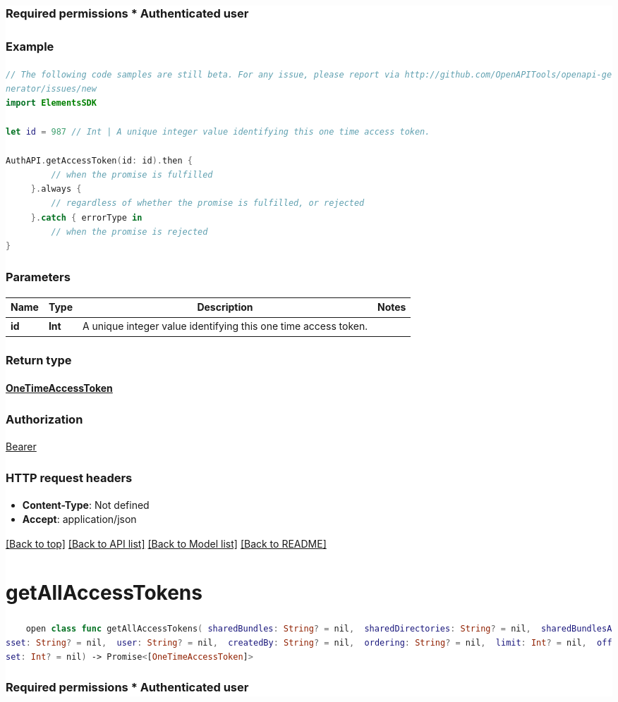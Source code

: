 

### Required permissions    * Authenticated user 

### Example 
```swift
// The following code samples are still beta. For any issue, please report via http://github.com/OpenAPITools/openapi-generator/issues/new
import ElementsSDK

let id = 987 // Int | A unique integer value identifying this one time access token.

AuthAPI.getAccessToken(id: id).then {
         // when the promise is fulfilled
     }.always {
         // regardless of whether the promise is fulfilled, or rejected
     }.catch { errorType in
         // when the promise is rejected
}
```

### Parameters

Name | Type | Description  | Notes
------------- | ------------- | ------------- | -------------
 **id** | **Int** | A unique integer value identifying this one time access token. | 

### Return type

[**OneTimeAccessToken**](OneTimeAccessToken.md)

### Authorization

[Bearer](../#Bearer)

### HTTP request headers

 - **Content-Type**: Not defined
 - **Accept**: application/json

[[Back to top]](#) [[Back to API list]](../#documentation-for-api-endpoints) [[Back to Model list]](../#documentation-for-models) [[Back to README]](../)

# **getAllAccessTokens**
```swift
    open class func getAllAccessTokens( sharedBundles: String? = nil,  sharedDirectories: String? = nil,  sharedBundlesAsset: String? = nil,  user: String? = nil,  createdBy: String? = nil,  ordering: String? = nil,  limit: Int? = nil,  offset: Int? = nil) -> Promise<[OneTimeAccessToken]>
```



### Required permissions    * Authenticated user 
